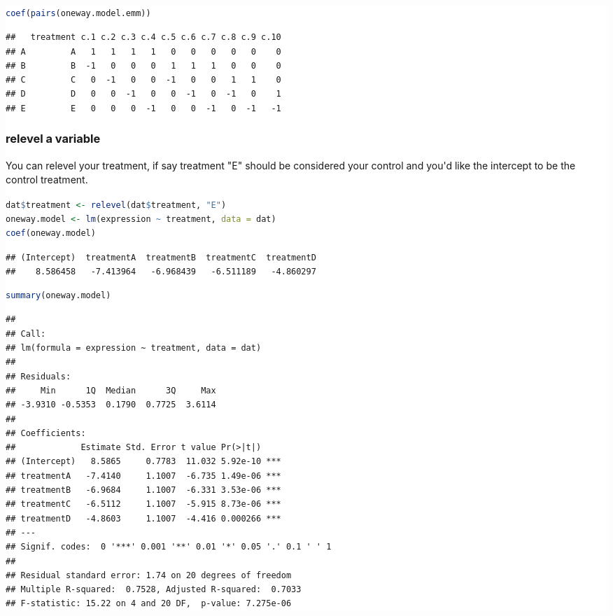 ```r
coef(pairs(oneway.model.emm))
```

```
##   treatment c.1 c.2 c.3 c.4 c.5 c.6 c.7 c.8 c.9 c.10
## A         A   1   1   1   1   0   0   0   0   0    0
## B         B  -1   0   0   0   1   1   1   0   0    0
## C         C   0  -1   0   0  -1   0   0   1   1    0
## D         D   0   0  -1   0   0  -1   0  -1   0    1
## E         E   0   0   0  -1   0   0  -1   0  -1   -1
```

### relevel a variable
You can relevel your treatment, if say treatment "E" should be considered your control and you'd like the intercept to be the control treatment.


```r
dat$treatment <- relevel(dat$treatment, "E")
oneway.model <- lm(expression ~ treatment, data = dat)
coef(oneway.model)
```

```
## (Intercept)  treatmentA  treatmentB  treatmentC  treatmentD 
##    8.586458   -7.413964   -6.968439   -6.511189   -4.860297
```

```r
summary(oneway.model)
```

```
## 
## Call:
## lm(formula = expression ~ treatment, data = dat)
## 
## Residuals:
##     Min      1Q  Median      3Q     Max 
## -3.9310 -0.5353  0.1790  0.7725  3.6114 
## 
## Coefficients:
##             Estimate Std. Error t value Pr(>|t|)    
## (Intercept)   8.5865     0.7783  11.032 5.92e-10 ***
## treatmentA   -7.4140     1.1007  -6.735 1.49e-06 ***
## treatmentB   -6.9684     1.1007  -6.331 3.53e-06 ***
## treatmentC   -6.5112     1.1007  -5.915 8.73e-06 ***
## treatmentD   -4.8603     1.1007  -4.416 0.000266 ***
## ---
## Signif. codes:  0 '***' 0.001 '**' 0.01 '*' 0.05 '.' 0.1 ' ' 1
## 
## Residual standard error: 1.74 on 20 degrees of freedom
## Multiple R-squared:  0.7528,	Adjusted R-squared:  0.7033 
## F-statistic: 15.22 on 4 and 20 DF,  p-value: 7.275e-06
```
